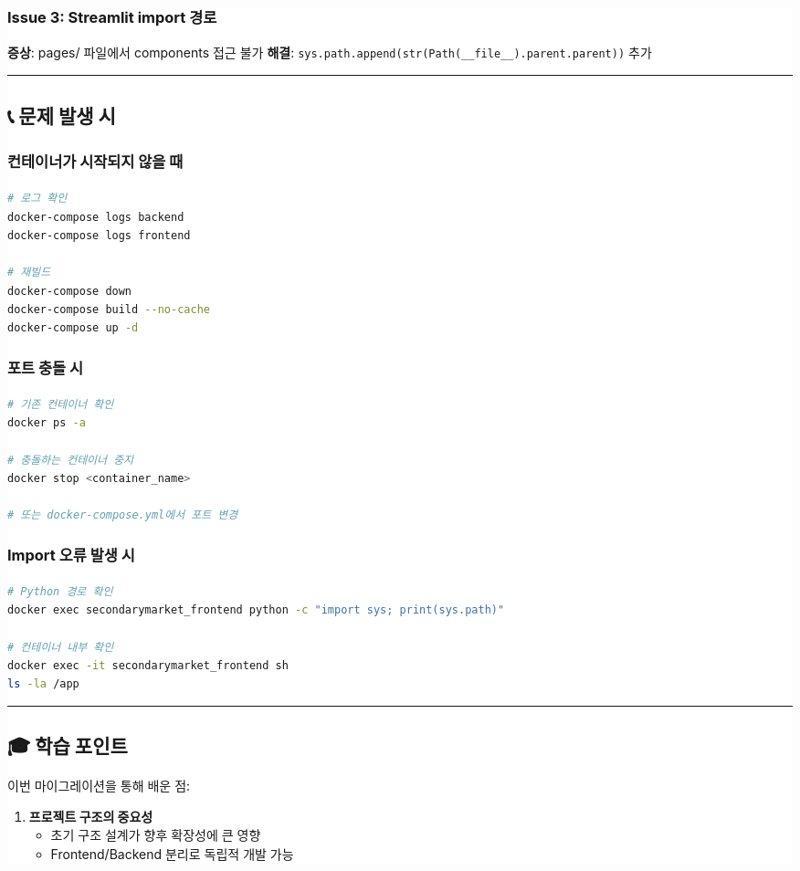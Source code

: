 ### Issue 3: Streamlit import 경로
**증상**: pages/ 파일에서 components 접근 불가
**해결**: `sys.path.append(str(Path(__file__).parent.parent))` 추가

---

## 📞 문제 발생 시

### 컨테이너가 시작되지 않을 때
```bash
# 로그 확인
docker-compose logs backend
docker-compose logs frontend

# 재빌드
docker-compose down
docker-compose build --no-cache
docker-compose up -d
```

### 포트 충돌 시
```bash
# 기존 컨테이너 확인
docker ps -a

# 충돌하는 컨테이너 중지
docker stop <container_name>

# 또는 docker-compose.yml에서 포트 변경
```

### Import 오류 발생 시
```bash
# Python 경로 확인
docker exec secondarymarket_frontend python -c "import sys; print(sys.path)"

# 컨테이너 내부 확인
docker exec -it secondarymarket_frontend sh
ls -la /app
```

---

## 🎓 학습 포인트

이번 마이그레이션을 통해 배운 점:

1. **프로젝트 구조의 중요성**
   - 초기 구조 설계가 향후 확장성에 큰 영향
   - Frontend/Backend 분리로 독립적 개발 가능
